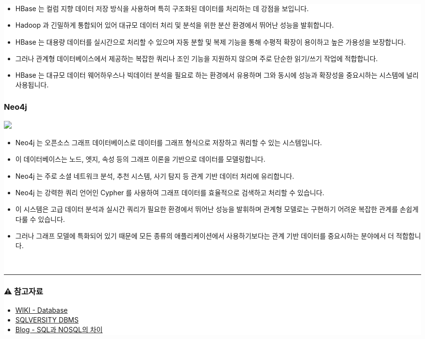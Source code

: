 - HBase 는 컬럼 지향 데이터 저장 방식을 사용하며 특히 구조화된 데이터를 처리하는 데 강점을 보입니다.

- Hadoop 과 긴밀하게 통합되어 있어 대규모 데이터 처리 및 분석을 위한 분산 환경에서 뛰어난 성능을 발휘합니다.

- HBase 는 대용량 데이터를 실시간으로 처리할 수 있으며 자동 분할 및 복제 기능을 통해 수평적 확장이 용이하고 높은 가용성을 보장합니다.

- 그러나 관계형 데이터베이스에서 제공하는 복잡한 쿼리나 조인 기능을 지원하지 않으며 주로 단순한 읽기/쓰기 작업에 적합합니다.

- HBase 는 대규모 데이터 웨어하우스나 빅데이터 분석을 필요로 하는 환경에서 유용하며 그와 동시에 성능과 확장성을 중요시하는 시스템에 널리 사용됩니다.

### Neo4j

<img width="500" src="https://github.com/user-attachments/assets/ea2dbafc-56f3-4de7-8f69-ac07c6e6bca5">

- Neo4j 는 오픈소스 그래프 데이터베이스로 데이터를 그래프 형식으로 저장하고 쿼리할 수 있는 시스템입니다.

- 이 데이터베이스는 노드, 엣지, 속성 등의 그래프 이론을 기반으로 데이터를 모델링합니다.

- Neo4j 는 주로 소셜 네트워크 분석, 추천 시스템, 사기 탐지 등 관계 기반 데이터 처리에 유리합니다.

- Neo4j 는 강력한 쿼리 언어인 Cypher 를 사용하여 그래프 데이터를 효율적으로 검색하고 처리할 수 있습니다.

- 이 시스템은 고급 데이터 분석과 실시간 쿼리가 필요한 환경에서 뛰어난 성능을 발휘하며 관계형 모델로는 구현하기 어려운 복잡한 관계를 손쉽게 다룰 수 있습니다.

- 그러나 그래프 모델에 특화되어 있기 때문에 모든 종류의 애플리케이션에서 사용하기보다는 관계 기반 데이터를 중요시하는 분야에서 더 적합합니다.

<br>

***

### ⚠️ 참고자료
- [WIKI - Database](https://ko.wikipedia.org/wiki/%EB%8D%B0%EC%9D%B4%ED%84%B0%EB%B2%A0%EC%9D%B4%EC%8A%A4)
- [SQLVERSITY DBMS](https://sqlversity.wordpress.com/2013/02/21/hierarchical-dbms/)
- [Blog - SQL과 NOSQL의 차이](https://gyoogle.dev/blog/computer-science/data-base/SQL%20&%20NOSQL.html)
